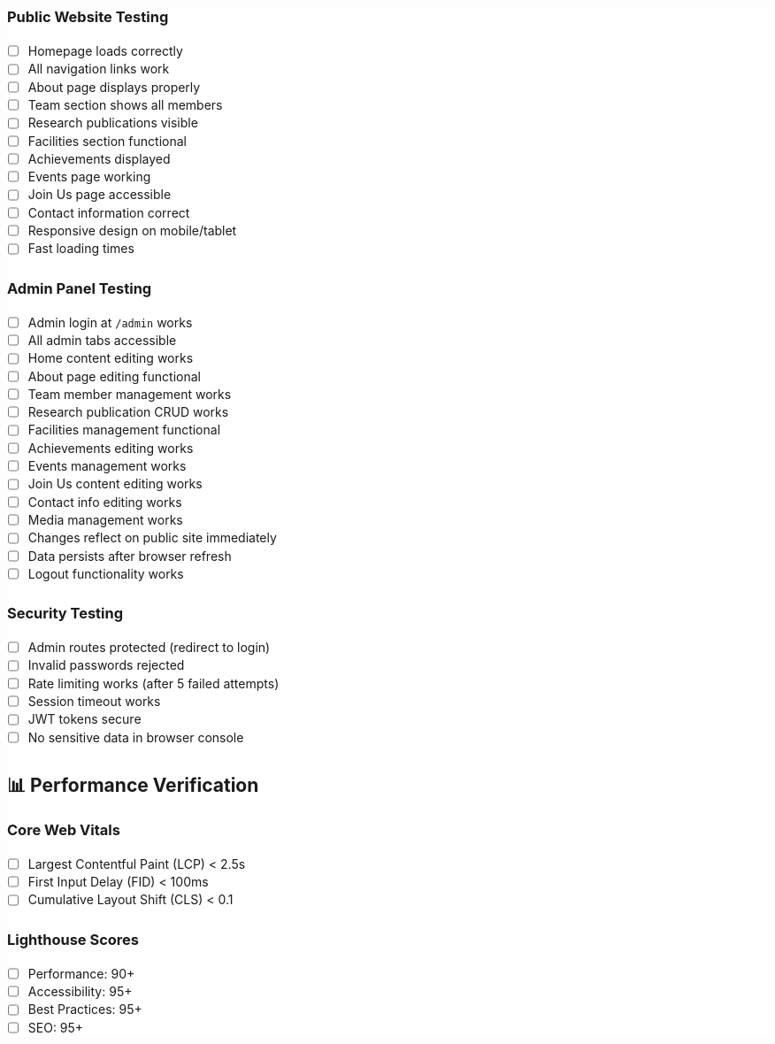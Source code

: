 ### **Public Website Testing**
- [ ] Homepage loads correctly
- [ ] All navigation links work
- [ ] About page displays properly
- [ ] Team section shows all members
- [ ] Research publications visible
- [ ] Facilities section functional
- [ ] Achievements displayed
- [ ] Events page working
- [ ] Join Us page accessible
- [ ] Contact information correct
- [ ] Responsive design on mobile/tablet
- [ ] Fast loading times

### **Admin Panel Testing**
- [ ] Admin login at `/admin` works
- [ ] All admin tabs accessible
- [ ] Home content editing works
- [ ] About page editing functional
- [ ] Team member management works
- [ ] Research publication CRUD works
- [ ] Facilities management functional
- [ ] Achievements editing works
- [ ] Events management works
- [ ] Join Us content editing works
- [ ] Contact info editing works
- [ ] Media management works
- [ ] Changes reflect on public site immediately
- [ ] Data persists after browser refresh
- [ ] Logout functionality works

### **Security Testing**
- [ ] Admin routes protected (redirect to login)
- [ ] Invalid passwords rejected
- [ ] Rate limiting works (after 5 failed attempts)
- [ ] Session timeout works
- [ ] JWT tokens secure
- [ ] No sensitive data in browser console

## 📊 Performance Verification

### **Core Web Vitals**
- [ ] Largest Contentful Paint (LCP) < 2.5s
- [ ] First Input Delay (FID) < 100ms
- [ ] Cumulative Layout Shift (CLS) < 0.1

### **Lighthouse Scores**
- [ ] Performance: 90+
- [ ] Accessibility: 95+
- [ ] Best Practices: 95+
- [ ] SEO: 95+
